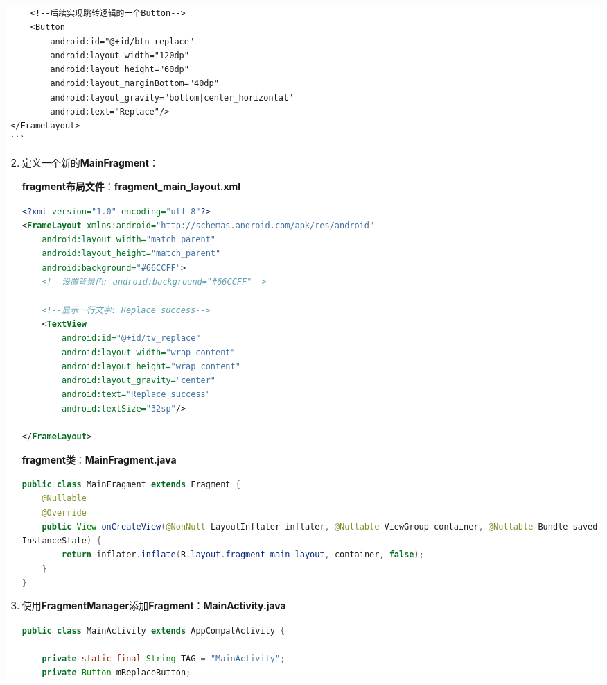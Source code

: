          <!--后续实现跳转逻辑的一个Button-->
         <Button
             android:id="@+id/btn_replace"
             android:layout_width="120dp"
             android:layout_height="60dp"
             android:layout_marginBottom="40dp"
             android:layout_gravity="bottom|center_horizontal"
             android:text="Replace"/>
     </FrameLayout>
     ```

2.   定义⼀个新的**MainFragment**：

     **fragment布局文件**：**fragment_main_layout.xml**

     ```xml
     <?xml version="1.0" encoding="utf-8"?>
     <FrameLayout xmlns:android="http://schemas.android.com/apk/res/android"
         android:layout_width="match_parent"
         android:layout_height="match_parent"
         android:background="#66CCFF">
         <!--设置背景色: android:background="#66CCFF"-->
     
         <!--显示一行文字: Replace success-->
         <TextView
             android:id="@+id/tv_replace"
             android:layout_width="wrap_content"
             android:layout_height="wrap_content"
             android:layout_gravity="center"
             android:text="Replace success"
             android:textSize="32sp"/>
     
     </FrameLayout>
     ```

     **fragment类**：**MainFragment.java**

     ```java
     public class MainFragment extends Fragment {
         @Nullable
         @Override
         public View onCreateView(@NonNull LayoutInflater inflater, @Nullable ViewGroup container, @Nullable Bundle savedInstanceState) {
             return inflater.inflate(R.layout.fragment_main_layout, container, false);
         }
     }
     ```

3.   使用**FragmentManager**添加**Fragment**：**MainActivity.java**

     ```java
     public class MainActivity extends AppCompatActivity {
     
         private static final String TAG = "MainActivity";
         private Button mReplaceButton;
     